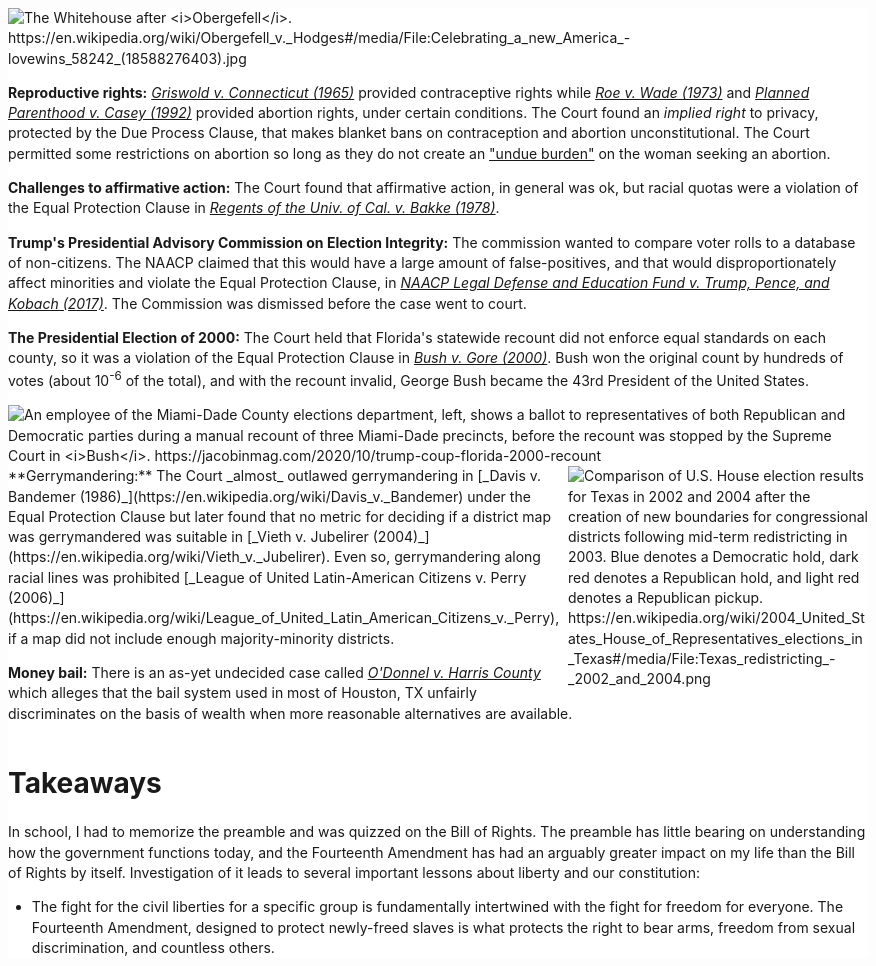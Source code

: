 <img src="/raw-binary/most-important-amendment/whitehouse.jpg" title="The Whitehouse after <i>Obergefell</i>. https://en.wikipedia.org/wiki/Obergefell_v._Hodges#/media/File:Celebrating_a_new_America_-lovewins_58242_(18588276403).jpg"/>

**Reproductive rights:** [_Griswold v. Connecticut (1965)_](https://en.wikipedia.org/wiki/Griswold_v._Connecticut) provided contraceptive rights while [_Roe v. Wade (1973)_](https://en.wikipedia.org/wiki/Roe_v._Wade) and [_Planned Parenthood v. Casey (1992)_](https://en.wikipedia.org/wiki/Planned_Parenthood_v._Casey) provided abortion rights, under certain conditions. The Court found an _implied right_ to privacy, protected by the Due Process Clause, that makes blanket bans on contraception and abortion unconstitutional. The Court permitted some restrictions on abortion so long as they do not create an ["undue burden"](https://en.wikipedia.org/wiki/Undue_burden_standard) on the woman seeking an abortion.

**Challenges to affirmative action:** The Court found that affirmative action, in general was ok, but racial quotas were a violation of the Equal Protection Clause in [_Regents of the Univ. of Cal. v. Bakke (1978)_](https://en.wikipedia.org/wiki/Regents_of_the_Univ._of_Cal._v._Bakke).

**Trump's Presidential Advisory Commission on Election Integrity:** The commission wanted to compare voter rolls to a database of non-citizens. The NAACP claimed that this would have a large amount of false-positives, and that would disproportionately affect minorities and violate the Equal Protection Clause, in [_NAACP Legal Defense and Education Fund v. Trump, Pence, and Kobach (2017)_](https://www.naacpldf.org/files/about-us/EIC%20Complaint.pdf). The Commission was dismissed before the case went to court.

**The Presidential Election of 2000:** The Court held that Florida's statewide recount did not enforce equal standards on each county, so it was a violation of the Equal Protection Clause in [_Bush v. Gore (2000)_](https://en.wikipedia.org/wiki/Bush_v._Gore). Bush won the original count by hundreds of votes (about 10<sup>-6</sup> of the total), and with the recount invalid, George Bush became the 43rd President of the United States.

<img src="/raw-binary/most-important-amendment/recount.jpg" title="An employee of the Miami-Dade County elections department, left, shows a ballot to representatives of both Republican and Democratic parties during a manual recount of three Miami-Dade precincts, before the recount was stopped by the Supreme Court in <i>Bush</i>. https://jacobinmag.com/2020/10/trump-coup-florida-2000-recount" style="width: 500px;"/>

<img src="/raw-binary/most-important-amendment/texas-redistricting.png" title="Comparison of U.S. House election results for Texas in 2002 and 2004 after the creation of new boundaries for congressional districts following mid-term redistricting in 2003. Blue denotes a Democratic hold, dark red denotes a Republican hold, and light red denotes a Republican pickup. https://en.wikipedia.org/wiki/2004_United_States_House_of_Representatives_elections_in_Texas#/media/File:Texas_redistricting_-_2002_and_2004.png" style="width: 300px; float: right;"/>
**Gerrymandering:** The Court _almost_ outlawed gerrymandering in [_Davis v. Bandemer (1986)_](https://en.wikipedia.org/wiki/Davis_v._Bandemer) under the Equal Protection Clause but later found that no metric for deciding if a district map was gerrymandered was suitable in [_Vieth v. Jubelirer (2004)_](https://en.wikipedia.org/wiki/Vieth_v._Jubelirer). Even so, gerrymandering along racial lines was prohibited [_League of United Latin-American Citizens v. Perry (2006)_](https://en.wikipedia.org/wiki/League_of_United_Latin_American_Citizens_v._Perry), if a map did not include enough majority-minority districts.

**Money bail:** There is an as-yet undecided case called [_O'Donnel v. Harris County_](https://www.theusconstitution.org/litigation/odonnell-v-harris-county-texas-et-al/) which alleges that the bail system used in most of Houston, TX unfairly discriminates on the basis of wealth when more reasonable alternatives are available.

# Takeaways

In school, I had to memorize the preamble and was quizzed on the Bill of Rights. The preamble has little bearing on understanding how the government functions today, and the Fourteenth Amendment has had an arguably greater impact on my life than the Bill of Rights by itself. Investigation of it leads to several important lessons about liberty and our constitution:

- The fight for the civil liberties for a specific group is fundamentally intertwined with the fight for freedom for everyone. The Fourteenth Amendment, designed to protect newly-freed slaves is what protects the right to bear arms, freedom from sexual discrimination, and countless others.
